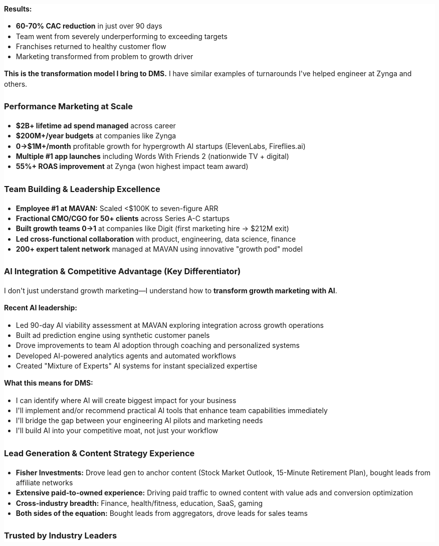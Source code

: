 **Results:**
- **60-70% CAC reduction** in just over 90 days
- Team went from severely underperforming to exceeding targets
- Franchises returned to healthy customer flow
- Marketing transformed from problem to growth driver

**This is the transformation model I bring to DMS.** I have similar examples of turnarounds I've helped engineer at Zynga and others. 

### Performance Marketing at Scale

- **$2B+ lifetime ad spend managed** across career
- **$200M+/year budgets** at companies like Zynga
- **0→$1M+/month** profitable growth for hypergrowth AI startups (ElevenLabs, Fireflies.ai)
- **Multiple #1 app launches** including Words With Friends 2 (nationwide TV + digital)
- **55%+ ROAS improvement** at Zynga (won highest impact team award)

### Team Building & Leadership Excellence

- **Employee #1 at MAVAN:** Scaled <$100K to seven-figure ARR
- **Fractional CMO/CGO for 50+ clients** across Series A-C startups
- **Built growth teams 0→1** at companies like Digit (first marketing hire → $212M exit)
- **Led cross-functional collaboration** with product, engineering, data science, finance
- **200+ expert talent network** managed at MAVAN using innovative "growth pod" model

### AI Integration & Competitive Advantage (Key Differentiator)

I don't just understand growth marketing—I understand how to **transform growth marketing with AI**.

**Recent AI leadership:**
- Led 90-day AI viability assessment at MAVAN exploring integration across growth operations
- Built ad prediction engine using synthetic customer panels
- Drove improvements to team AI adoption through coaching and personalized systems
- Developed AI-powered analytics agents and automated workflows
- Created "Mixture of Experts" AI systems for instant specialized expertise

**What this means for DMS:**
- I can identify where AI will create biggest impact for your business
- I'll implement and/or recommend practical AI tools that enhance team capabilities immediately
- I'll bridge the gap between your engineering AI pilots and marketing needs
- I'll build AI into your competitive moat, not just your workflow

### Lead Generation & Content Strategy Experience

- **Fisher Investments:** Drove lead gen to anchor content (Stock Market Outlook, 15-Minute Retirement Plan), bought leads from affiliate networks
- **Extensive paid-to-owned experience:** Driving paid traffic to owned content with value ads and conversion optimization
- **Cross-industry breadth:** Finance, health/fitness, education, SaaS, gaming
- **Both sides of the equation:** Bought leads from aggregators, drove leads for sales teams

### Trusted by Industry Leaders
